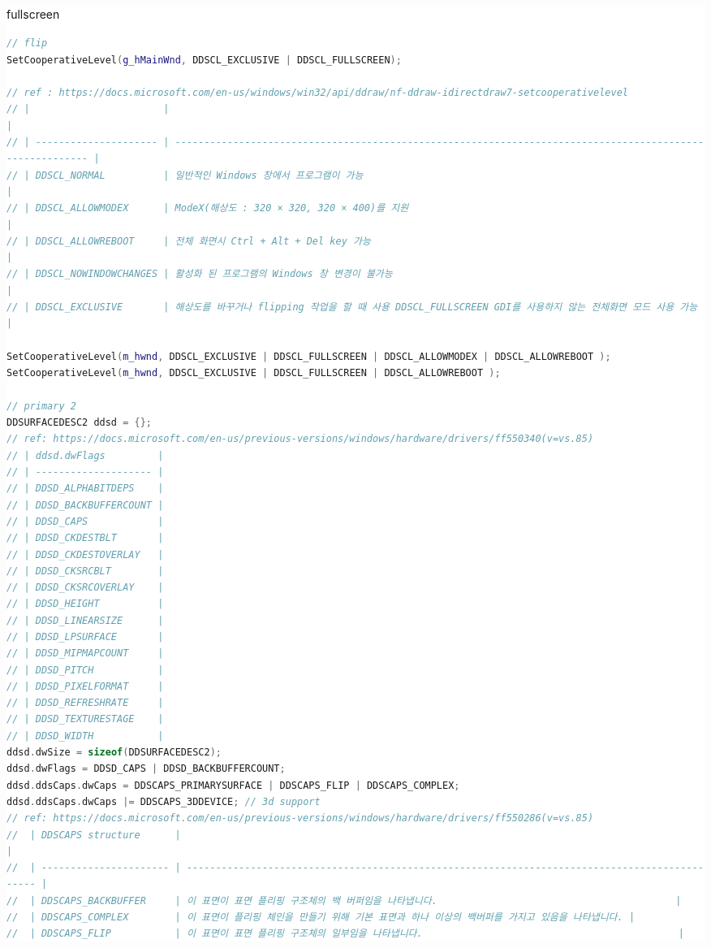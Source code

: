 fullscreen

``` cpp
// flip
SetCooperativeLevel(g_hMainWnd, DDSCL_EXCLUSIVE | DDSCL_FULLSCREEN);

// ref : https://docs.microsoft.com/en-us/windows/win32/api/ddraw/nf-ddraw-idirectdraw7-setcooperativelevel
// |                       |                                                                                                           |
// | --------------------- | --------------------------------------------------------------------------------------------------------- |
// | DDSCL_NORMAL          | 일반적인 Windows 창에서 프로그램이 가능                                                                   |
// | DDSCL_ALLOWMODEX      | ModeX(해상도 : 320 × 320, 320 × 400)를 지원                                                               |
// | DDSCL_ALLOWREBOOT     | 전체 화면시 Ctrl + Alt + Del key 가능                                                                     |
// | DDSCL_NOWINDOWCHANGES | 활성화 된 프로그램의 Windows 창 변경이 불가능                                                             |
// | DDSCL_EXCLUSIVE       | 해상도를 바꾸거나 flipping 작업을 할 때 사용 DDSCL_FULLSCREEN GDI를 사용하지 않는 전체화면 모드 사용 가능 |

SetCooperativeLevel(m_hwnd, DDSCL_EXCLUSIVE | DDSCL_FULLSCREEN | DDSCL_ALLOWMODEX | DDSCL_ALLOWREBOOT );
SetCooperativeLevel(m_hwnd, DDSCL_EXCLUSIVE | DDSCL_FULLSCREEN | DDSCL_ALLOWREBOOT );

// primary 2
DDSURFACEDESC2 ddsd = {};
// ref: https://docs.microsoft.com/en-us/previous-versions/windows/hardware/drivers/ff550340(v=vs.85)
// | ddsd.dwFlags         |
// | -------------------- |
// | DDSD_ALPHABITDEPS    |
// | DDSD_BACKBUFFERCOUNT |
// | DDSD_CAPS            |
// | DDSD_CKDESTBLT       |
// | DDSD_CKDESTOVERLAY   |
// | DDSD_CKSRCBLT        |
// | DDSD_CKSRCOVERLAY    |
// | DDSD_HEIGHT          |
// | DDSD_LINEARSIZE      |
// | DDSD_LPSURFACE       |
// | DDSD_MIPMAPCOUNT     |
// | DDSD_PITCH           |
// | DDSD_PIXELFORMAT     |
// | DDSD_REFRESHRATE     |
// | DDSD_TEXTURESTAGE    |
// | DDSD_WIDTH           |
ddsd.dwSize = sizeof(DDSURFACEDESC2);
ddsd.dwFlags = DDSD_CAPS | DDSD_BACKBUFFERCOUNT;
ddsd.ddsCaps.dwCaps = DDSCAPS_PRIMARYSURFACE | DDSCAPS_FLIP | DDSCAPS_COMPLEX;
ddsd.ddsCaps.dwCaps |= DDSCAPS_3DDEVICE; // 3d support
// ref: https://docs.microsoft.com/en-us/previous-versions/windows/hardware/drivers/ff550286(v=vs.85)
//  | DDSCAPS structure      |                                                                                                |
//  | ---------------------- | ---------------------------------------------------------------------------------------------- |
//  | DDSCAPS_BACKBUFFER     | 이 표면이 표면 플리핑 구조체의 백 버퍼임을 나타냅니다.                                         |
//  | DDSCAPS_COMPLEX        | 이 표면이 플리핑 체인을 만들기 위해 기본 표면과 하나 이상의 백버퍼를 가지고 있음을 나타냅니다. |
//  | DDSCAPS_FLIP           | 이 표면이 표면 플리핑 구조체의 일부임을 나타냅니다.                                            |
```